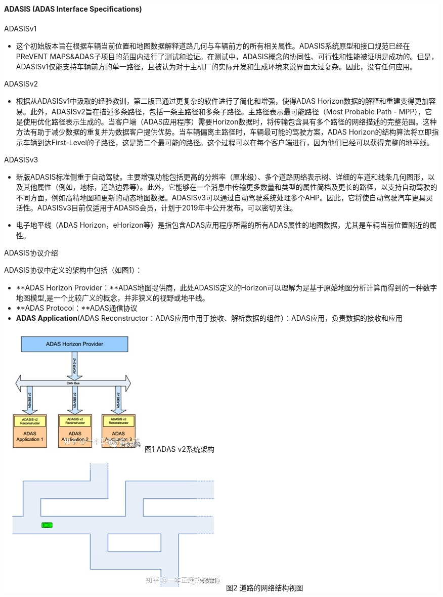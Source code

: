 #### ADASIS (ADAS Interface Specifications)

ADASISv1

- 这个初始版本旨在根据车辆当前位置和地图数据解释道路几何与车辆前方的所有相关属性。ADASIS系统原型和接口规范已经在PReVENT MAPS&ADAS子项目的范围内进行了测试和验证。在测试中，ADASIS概念的协同性、可行性和性能被证明是成功的。但是，ADASISv1仅能支持车辆前方的单一路径，且被认为对于主机厂的实际开发和生成环境来说界面太过复杂。因此，没有任何应用。

ADASISv2

- 根据从ADASISv1中汲取的经验教训，第二版已通过更复杂的软件进行了简化和增强，使得ADAS Horizon数据的解释和重建变得更加容易。此外，ADASISv2旨在描述多条路径，包括一条主路径和多条子路径。主路径表示最可能路径（Most Probable Path - MPP），它是使用优化路径表示生成的。当客户端（ADAS应用程序）需要Horizon数据时，将传输包含具有多个路径的网络描述的完整范围。这种方法有助于减少数据的重复并为数据客户提供优势。当车辆偏离主路径时，车辆最可能的驾驶方案，ADAS Horizon的结构算法将立即指示车辆到达First-Level的子路径，这是第二个最可能的路径。这个过程可以在每个客户端进行，因为他们已经可以获得完整的地平线。

ADASISv3

- 新版ADASIS标准侧重于自动驾驶。主要增强功能包括更高的分辨率（厘米级）、多个道路网络表示树、详细的车道和线条几何图形，以及其他属性（例如，地标，道路边界等）。此外，它能够在一个消息中传输更多数量和类型的属性简档及更长的路径，以支持自动驾驶的不同方面，例如高精地图和更新的动态地图数据。ADASISv3可以通过自动驾驶系统处理多个AHP。因此，它将使自动驾驶汽车更具灵活性。ADASISv3目前仅适用于ADASIS会员，计划于2019年中公开发布。可以密切关注。



- 电子地平线（ADAS Horizon，eHorizon等）是指包含ADAS应用程序所需的所有ADAS属性的地图数据，尤其是车辆当前位置附近的属性。

ADASIS协议介绍

ADASIS协议中定义的架构中包括（如图1）：

- **ADAS Horizon Provider：**ADAS地图提供商，此处ADASIS定义的Horizon可以理解为是基于原始地图分析计算而得到的一种数字地图模型,是一个比较广义的概念，并非狭义的视野或地平线。
- **ADAS Protocol：**ADAS通信协议
- **ADAS Application**(ADAS Reconstructor：ADAS应用中用于接收、解析数据的组件）：ADAS应用，负责数据的接收和应用



![img](ADASIS.assets/v2-fa20a34922c8960ff663c5010793606e_1440w.jpg)图1 ADAS v2系统架构

![img](ADASIS.assets/v2-5760a6dab85d4113d72d2eb57caf88bc_1440w.jpg)图2 道路的网络结构视图
